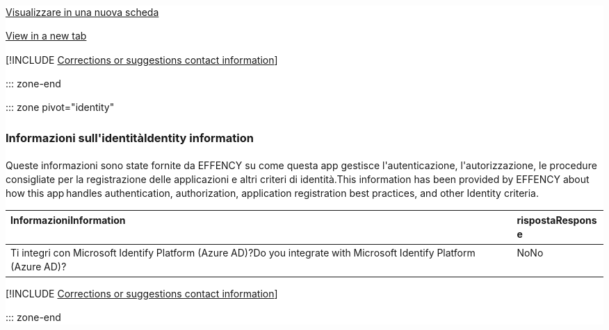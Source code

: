 <iframe height='1020' title='<span data-ttu-id="d4d5f-152">Microsoft Cloud App Security informazione</span><span class="sxs-lookup"><span data-stu-id="d4d5f-152">Microsoft Cloud App Security Information</span></span>' src='https://appmcasinfoprod.azurewebsites.net/#/dashboard/38160' frameborder='no' style='width: 100%;'></iframe><span data-ttu-id="d4d5f-153">

<a href="https://appmcasinfoprod.azurewebsites.net/#/dashboard/38160" target="_blank">Visualizzare in una nuova scheda</a></span><span class="sxs-lookup"><span data-stu-id="d4d5f-153">

<a href="https://appmcasinfoprod.azurewebsites.net/#/dashboard/38160" target="_blank">View in a new tab</a></span></span>

[!INCLUDE [Corrections or suggestions contact information](../includes/corrections-or-suggestions.md)]

::: zone-end

::: zone pivot="identity"

### <a name="identity-information"></a><span data-ttu-id="d4d5f-154">Informazioni sull'identità</span><span class="sxs-lookup"><span data-stu-id="d4d5f-154">Identity information</span></span>

<span data-ttu-id="d4d5f-155">Queste informazioni sono state fornite da EFFENCY su come questa app gestisce l'autenticazione, l'autorizzazione, le procedure consigliate per la registrazione delle applicazioni e altri criteri di identità.</span><span class="sxs-lookup"><span data-stu-id="d4d5f-155">This information has been provided by EFFENCY about how this app handles authentication, authorization, application registration best practices, and other Identity criteria.</span></span>

| <span data-ttu-id="d4d5f-156">**Informazioni**</span><span class="sxs-lookup"><span data-stu-id="d4d5f-156">**Information**</span></span> | <span data-ttu-id="d4d5f-157">**risposta**</span><span class="sxs-lookup"><span data-stu-id="d4d5f-157">**Response**</span></span> |
|:----------------|:-------------|
| <span data-ttu-id="d4d5f-158">Ti integri con Microsoft Identify Platform (Azure AD)?</span><span class="sxs-lookup"><span data-stu-id="d4d5f-158">Do you integrate with Microsoft Identify Platform (Azure AD)?</span></span>  | <span data-ttu-id="d4d5f-159">No</span><span class="sxs-lookup"><span data-stu-id="d4d5f-159">No</span></span> |

[!INCLUDE [Corrections or suggestions contact information](../includes/corrections-or-suggestions.md)]

::: zone-end
